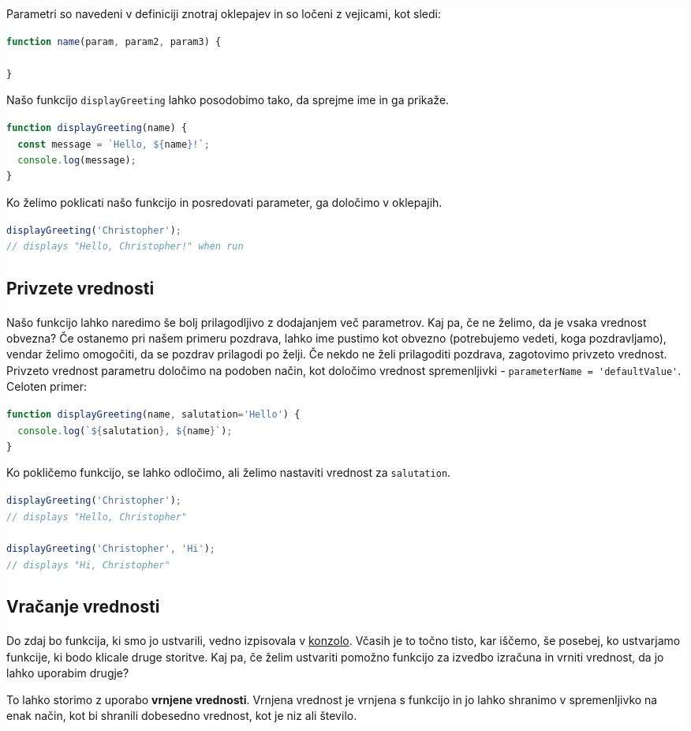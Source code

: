 Parametri so navedeni v definiciji znotraj oklepajev in so ločeni z vejicami, kot sledi:

```javascript
function name(param, param2, param3) {

}
```

Našo funkcijo `displayGreeting` lahko posodobimo tako, da sprejme ime in ga prikaže.

```javascript
function displayGreeting(name) {
  const message = `Hello, ${name}!`;
  console.log(message);
}
```

Ko želimo poklicati našo funkcijo in posredovati parameter, ga določimo v oklepajih.

```javascript
displayGreeting('Christopher');
// displays "Hello, Christopher!" when run
```

## Privzete vrednosti

Našo funkcijo lahko naredimo še bolj prilagodljivo z dodajanjem več parametrov. Kaj pa, če ne želimo, da je vsaka vrednost obvezna? Če ostanemo pri našem primeru pozdrava, lahko ime pustimo kot obvezno (potrebujemo vedeti, koga pozdravljamo), vendar želimo omogočiti, da se pozdrav prilagodi po želji. Če nekdo ne želi prilagoditi pozdrava, zagotovimo privzeto vrednost. Privzeto vrednost parametru določimo na podoben način, kot določimo vrednost spremenljivki - `parameterName = 'defaultValue'`. Celoten primer:

```javascript
function displayGreeting(name, salutation='Hello') {
  console.log(`${salutation}, ${name}`);
}
```

Ko pokličemo funkcijo, se lahko odločimo, ali želimo nastaviti vrednost za `salutation`.

```javascript
displayGreeting('Christopher');
// displays "Hello, Christopher"

displayGreeting('Christopher', 'Hi');
// displays "Hi, Christopher"
```

## Vračanje vrednosti

Do zdaj bo funkcija, ki smo jo ustvarili, vedno izpisovala v [konzolo](https://developer.mozilla.org/docs/Web/API/console). Včasih je to točno tisto, kar iščemo, še posebej, ko ustvarjamo funkcije, ki bodo klicale druge storitve. Kaj pa, če želim ustvariti pomožno funkcijo za izvedbo izračuna in vrniti vrednost, da jo lahko uporabim drugje?

To lahko storimo z uporabo **vrnjene vrednosti**. Vrnjena vrednost je vrnjena s funkcijo in jo lahko shranimo v spremenljivko na enak način, kot bi shranili dobesedno vrednost, kot je niz ali število.
